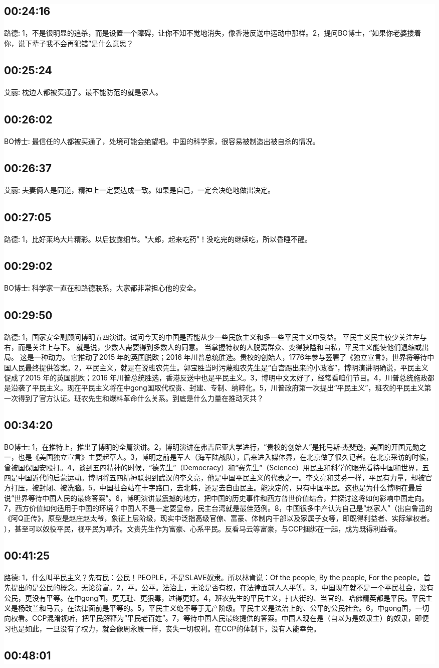 ## 00:24:16

路德: 1，不是很明显的追杀，而是设置一个障碍，让你不知不觉地消失，像香港反送中运动中那样。2，提问BO博士，“如果你老婆搂着你，说下辈子我不会再犯错”是什么意思？

## 00:25:24

艾丽: 枕边人都被买通了。最不能防范的就是家人。

## 00:26:02

BO博士: 最信任的人都被买通了，处境可能会绝望吧。中国的科学家，很容易被制造出被自杀的情况。

## 00:26:37

艾丽: 夫妻俩人是同道，精神上一定要达成一致。如果是自己，一定会决绝地做出决定。

## 00:27:05

路德: 1，比好莱坞大片精彩。以后披露细节。“大郎，起来吃药”！没吃完的继续吃，所以昏睡不醒。

## 00:29:02

BO博士: 科学家一直在和路德联系，大家都非常担心他的安全。

## 00:29:50

路德: 1，国家安全副顾问博明五四演讲。试问今天的中国是否能从少一些民族主义和多一些平民主义中受益。 平民主义民主较少关注左与右，而是关注上与下。 就是说，少数人需要得到多数人的同意。 当掌握特权的人脱离群众、变得狭隘和自私，平民主义能使他们退缩或出局。 这是一种动力。 它推动了2015 年的英国脱欧；2016 年川普总统胜选。贵校的创始人，1776年参与签署了《独立宣言》，世界将等待中国人民最终提供答案。2，平民主义，就是在说班农先生。郭宝胜当时污蔑班农先生是“白宫踢出来的小政客”，博明演讲明确说，平民主义促成了2015 年的英国脱欧；2016 年川普总统胜选，香港反送中也是平民主义。3，博明中文太好了，经常看咱们节目。4，川普总统施政都是沿袭了平民主义。现在平民主义将在中gong国取代权贵、封建、专制、纳粹化。5，川普政府第一次提出“平民主义”，班农的平民主义第一次得到了官方认证。班农先生和爆料革命什么关系。到底是什么力量在推动灭共？

## 00:34:20

BO博士: 1，在推特上，推出了博明的全篇演讲。2，博明演讲在弗吉尼亚大学进行，“贵校的创始人”是托马斯·杰斐逊，美国的开国元勋之一，也是《美国独立宣言》主要起草人。3，博明之前是军人（海军陆战队），后来进入媒体界，在北京做了很久记者。在北京采访的时候，曾被国保国安殴打。4，谈到五四精神的时候，“德先生”（Democracy）和“赛先生”（Science）用民主和科学的眼光看待中国和世界，五四是中国近代的启蒙运动。博明将五四精神联想到武汉的李文亮，他是中国平民主义的代表之一。李文亮和艾芬一样，平民有力量，却被官方打压，被封闭、被洗脑。5，中国社会站在十字路口，去北韩，还是去自由民主。能决定的，只有中国平民。这也是为什么博明在最后说“世界等待中国人民的最终答案”。6，博明演讲最震撼的地方，把中国的历史事件和西方普世价值结合，并探讨这将如何影响中国走向。7，西方价值如何适用于中国的环境？中国人不是一定要皇帝，民主台湾就是最佳范例。8，中国很多中产认为自己是“赵家人”（出自鲁迅的《阿Q正传》，原型是赵庄赵太爷，象征上层阶级，现实中泛指高级官僚、富豪、体制内干部以及家属子女等，即既得利益者、实际掌权者。 ），甚至可以奴役平民，视平民为草芥。文贵先生作为富豪、心系平民。反看马云等富豪，与CCP捆绑在一起，成为既得利益者。

## 00:41:25

路德: 1，什么叫平民主义？先有民：公民！PEOPLE，不是SLAVE奴隶。所以林肯说：Of the people, By the people, For the people。首先提出的是公民的概念。无论贫富。2，平。公平。法治上，无论是否有权，在法律面前人人平等。3，中国现在就不是一个平民社会，没有公民，更没有平等。在中gong国，更无耻、更狠毒，过得更好。4，班农先生的平民主义，扫大街的、当官的、哈佛精英都是平民。平民主义是杨改兰和马云，在法律面前是平等的。5，平民主义绝不等于无产阶级。平民主义是法治上的、公平的公民社会。6，中gong国，一切向权看。CCP混淆视听，把平民解释为“平民老百姓”。7，等待中国人民最终提供的答案。中国人现在是（自以为是奴隶主）的奴隶，即便习也是如此，一旦没有了权力，就会像周永康一样，丧失一切权利。在CCP的体制下，没有人能幸免。

## 00:48:01
